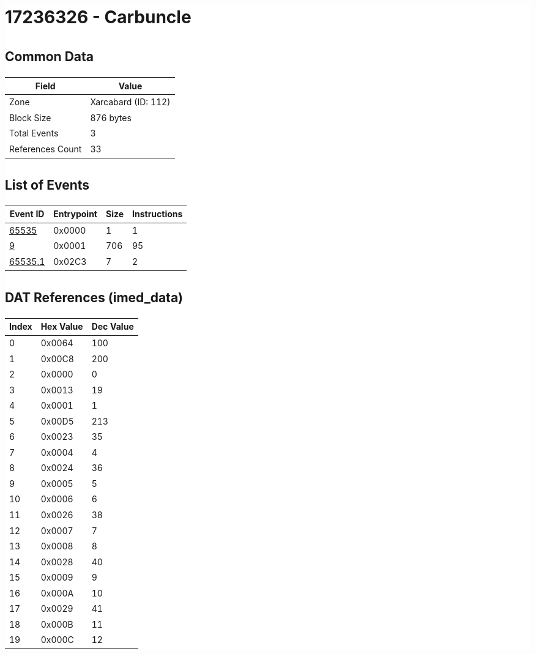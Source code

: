 # 17236326 - Carbuncle

## Common Data

| Field            | Value               |
|------------------|---------------------|
| Zone             | Xarcabard (ID: 112) |
| Block Size       | 876 bytes           |
| Total Events     | 3                   |
| References Count | 33                  |

## List of Events

| Event ID                 | Entrypoint   |   Size |   Instructions |
|--------------------------|--------------|--------|----------------|
| [65535](#event-65535)    | 0x0000       |      1 |              1 |
| [9](#event-9)            | 0x0001       |    706 |             95 |
| [65535.1](#event-655351) | 0x02C3       |      7 |              2 |

## DAT References (imed_data)

|   Index | Hex Value   |   Dec Value |
|---------|-------------|-------------|
|       0 | 0x0064      |         100 |
|       1 | 0x00C8      |         200 |
|       2 | 0x0000      |           0 |
|       3 | 0x0013      |          19 |
|       4 | 0x0001      |           1 |
|       5 | 0x00D5      |         213 |
|       6 | 0x0023      |          35 |
|       7 | 0x0004      |           4 |
|       8 | 0x0024      |          36 |
|       9 | 0x0005      |           5 |
|      10 | 0x0006      |           6 |
|      11 | 0x0026      |          38 |
|      12 | 0x0007      |           7 |
|      13 | 0x0008      |           8 |
|      14 | 0x0028      |          40 |
|      15 | 0x0009      |           9 |
|      16 | 0x000A      |          10 |
|      17 | 0x0029      |          41 |
|      18 | 0x000B      |          11 |
|      19 | 0x000C      |          12 |
